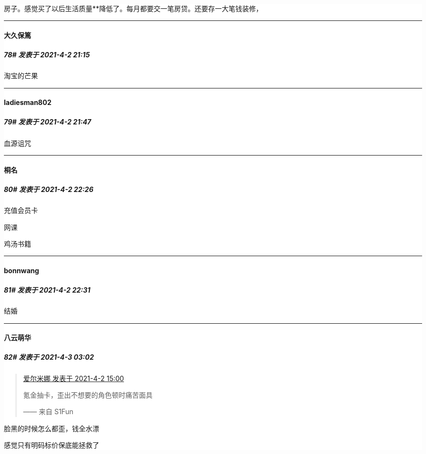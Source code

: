 房子。感觉买了以后生活质量**降低了。每月都要交一笔房贷。还要存一大笔钱装修，


-----

####  大久保篤  
##### 78#       发表于 2021-4-2 21:15


淘宝的芒果


-----

####  ladiesman802  
##### 79#       发表于 2021-4-2 21:47


血源诅咒


-----

####  桐名  
##### 80#       发表于 2021-4-2 22:26


充值会员卡

网课

鸡汤书籍


-----

####  bonnwang  
##### 81#       发表于 2021-4-2 22:31


结婚


-----

####  八云萌华  
##### 82#       发表于 2021-4-3 03:02


<blockquote><a href="httphttps://bbs.saraba1st.com/2b/forum.php?mod=redirect&amp;goto=findpost&amp;pid=50811167&amp;ptid=1996758" target="_blank">爱尔米娜 发表于 2021-4-2 15:00</a>

氪金抽卡，歪出不想要的角色顿时痛苦面具


—— 来自 S1Fun</blockquote>
脸黑的时候怎么都歪，钱全水漂


感觉只有明码标价保底能拯救了
